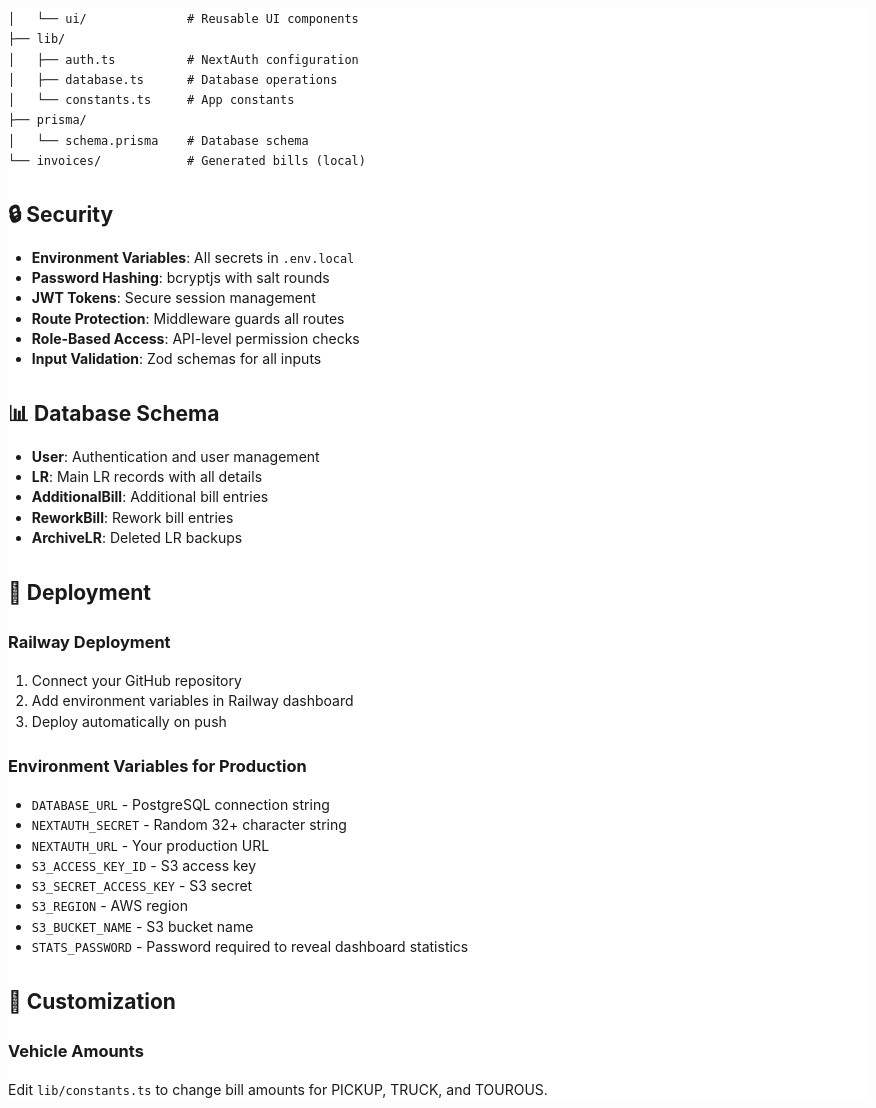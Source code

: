 ```
│   └── ui/              # Reusable UI components
├── lib/
│   ├── auth.ts          # NextAuth configuration
│   ├── database.ts      # Database operations
│   └── constants.ts     # App constants
├── prisma/
│   └── schema.prisma    # Database schema
└── invoices/            # Generated bills (local)
```

## 🔒 Security

- **Environment Variables**: All secrets in `.env.local`
- **Password Hashing**: bcryptjs with salt rounds
- **JWT Tokens**: Secure session management
- **Route Protection**: Middleware guards all routes
- **Role-Based Access**: API-level permission checks
- **Input Validation**: Zod schemas for all inputs

## 📊 Database Schema

- **User**: Authentication and user management
- **LR**: Main LR records with all details
- **AdditionalBill**: Additional bill entries
- **ReworkBill**: Rework bill entries
- **ArchiveLR**: Deleted LR backups

## 🚀 Deployment

### Railway Deployment
1. Connect your GitHub repository
2. Add environment variables in Railway dashboard
3. Deploy automatically on push

### Environment Variables for Production
- `DATABASE_URL` - PostgreSQL connection string
- `NEXTAUTH_SECRET` - Random 32+ character string
- `NEXTAUTH_URL` - Your production URL
- `S3_ACCESS_KEY_ID` - S3 access key
- `S3_SECRET_ACCESS_KEY` - S3 secret
- `S3_REGION` - AWS region
- `S3_BUCKET_NAME` - S3 bucket name
- `STATS_PASSWORD` - Password required to reveal dashboard statistics

## 🎨 Customization

### Vehicle Amounts
Edit `lib/constants.ts` to change bill amounts for PICKUP, TRUCK, and TOUROUS.
